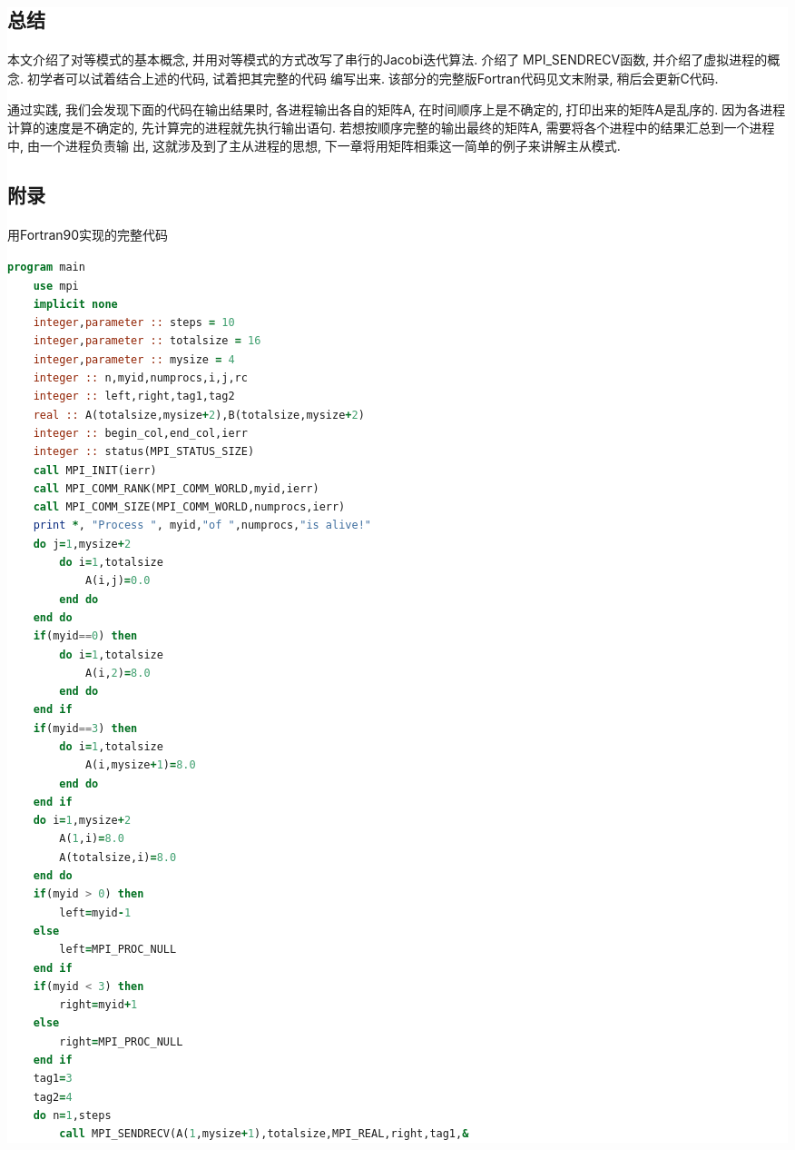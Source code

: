 ## 总结

本文介绍了对等模式的基本概念, 并用对等模式的方式改写了串行的Jacobi迭代算法. 介绍了
MPI_SENDRECV函数, 并介绍了虚拟进程的概念. 初学者可以试着结合上述的代码, 试着把其完整的代码
编写出来. 该部分的完整版Fortran代码见文末附录, 稍后会更新C代码.

通过实践, 我们会发现下面的代码在输出结果时, 各进程输出各自的矩阵A, 在时间顺序上是不确定的,
打印出来的矩阵A是乱序的. 因为各进程计算的速度是不确定的, 先计算完的进程就先执行输出语句.
若想按顺序完整的输出最终的矩阵A, 需要将各个进程中的结果汇总到一个进程中, 由一个进程负责输
出, 这就涉及到了主从进程的思想, 下一章将用矩阵相乘这一简单的例子来讲解主从模式.  

## 附录

用Fortran90实现的完整代码 

```fortran
program main 
    use mpi 
    implicit none 
    integer,parameter :: steps = 10 
    integer,parameter :: totalsize = 16 
    integer,parameter :: mysize = 4 
    integer :: n,myid,numprocs,i,j,rc 
    integer :: left,right,tag1,tag2 
    real :: A(totalsize,mysize+2),B(totalsize,mysize+2) 
    integer :: begin_col,end_col,ierr 
    integer :: status(MPI_STATUS_SIZE) 
    call MPI_INIT(ierr) 
    call MPI_COMM_RANK(MPI_COMM_WORLD,myid,ierr) 
    call MPI_COMM_SIZE(MPI_COMM_WORLD,numprocs,ierr) 
    print *, "Process ", myid,"of ",numprocs,"is alive!" 
    do j=1,mysize+2 
        do i=1,totalsize 
            A(i,j)=0.0 
        end do 
    end do 
    if(myid==0) then 
        do i=1,totalsize 
            A(i,2)=8.0 
        end do 
    end if 
    if(myid==3) then 
        do i=1,totalsize 
            A(i,mysize+1)=8.0 
        end do 
    end if 
    do i=1,mysize+2 
        A(1,i)=8.0 
        A(totalsize,i)=8.0 
    end do 
    if(myid > 0) then 
        left=myid-1 
    else 
        left=MPI_PROC_NULL 
    end if 
    if(myid < 3) then 
        right=myid+1 
    else 
        right=MPI_PROC_NULL 
    end if 
    tag1=3 
    tag2=4 
    do n=1,steps 
        call MPI_SENDRECV(A(1,mysize+1),totalsize,MPI_REAL,right,tag1,& 
```